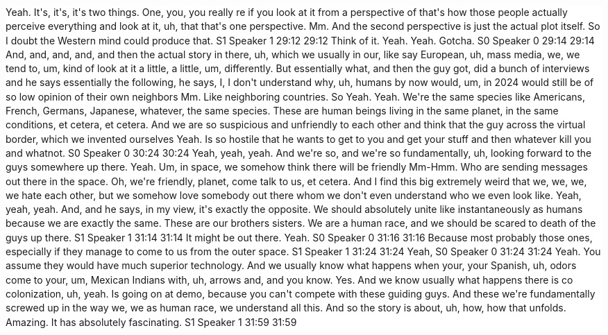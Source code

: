 Yeah. It's, it's, it's two things. One, you, you really re if you look at it from a perspective of that's how those people actually perceive everything and look at it, uh, that that's one perspective. Mm. And the second perspective is just the actual plot itself. So I doubt the Western mind could produce that.
S1
Speaker 1
29:12
29:12
Think of it. Yeah. Yeah. Gotcha.
S0
Speaker 0
29:14
29:14
And, and, and, and, and then the actual story in there, uh, which we usually in our, like say European, uh, mass media, we, we tend to, um, kind of look at it a little, a little, um, differently. But essentially what, and then the guy got, did a bunch of interviews and he says essentially the following, he says, I, I don't understand why, uh, humans by now would, um, in 2024 would still be of so low opinion of their own neighbors Mm. Like neighboring countries. So Yeah. Yeah. We're the same species like Americans, French, Germans, Japanese, whatever, the same species. These are human beings living in the same planet, in the same conditions, et cetera, et cetera. And we are so suspicious and unfriendly to each other and think that the guy across the virtual border, which we invented ourselves Yeah. Is so hostile that he wants to get to you and get your stuff and then whatever kill you and whatnot.
S0
Speaker 0
30:24
30:24
Yeah, yeah, yeah. And we're so, and we're so fundamentally, uh, looking forward to the guys somewhere up there. Yeah. Um, in space, we somehow think there will be friendly Mm-Hmm. Who are sending messages out there in the space. Oh, we're friendly, planet, come talk to us, et cetera. And I find this big extremely weird that we, we, we, we hate each other, but we somehow love somebody out there whom we don't even understand who we even look like. Yeah, yeah, yeah. And, and he says, in my view, it's exactly the opposite. We should absolutely unite like instantaneously as humans because we are exactly the same. These are our brothers sisters. We are a human race, and we should be scared to death of the guys up there.
S1
Speaker 1
31:14
31:14
It might be out there. Yeah.
S0
Speaker 0
31:16
31:16
Because most probably those ones, especially if they manage to come to us from the outer space.
S1
Speaker 1
31:24
31:24
Yeah,
S0
Speaker 0
31:24
31:24
Yeah. You assume they would have much superior technology. And we usually know what happens when your, your Spanish, uh, odors come to your, um, Mexican Indians with, uh, arrows and, and you know. Yes. And we know usually what happens there is co colonization, uh, yeah. Is going on at demo, because you can't compete with these guiding guys. And these we're fundamentally screwed up in the way we, we as human race, we understand all this. And so the story is about, uh, how, how that unfolds. Amazing. It has absolutely fascinating.
S1
Speaker 1
31:59
31:59